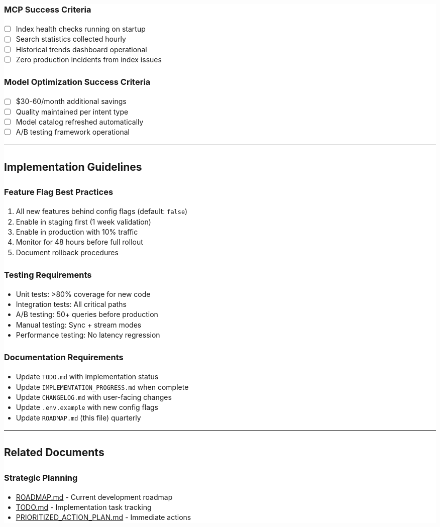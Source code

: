 ### MCP Success Criteria

- [ ] Index health checks running on startup
- [ ] Search statistics collected hourly
- [ ] Historical trends dashboard operational
- [ ] Zero production incidents from index issues

### Model Optimization Success Criteria

- [ ] $30-60/month additional savings
- [ ] Quality maintained per intent type
- [ ] Model catalog refreshed automatically
- [ ] A/B testing framework operational

---

## Implementation Guidelines

### Feature Flag Best Practices

1. All new features behind config flags (default: `false`)
2. Enable in staging first (1 week validation)
3. Enable in production with 10% traffic
4. Monitor for 48 hours before full rollout
5. Document rollback procedures

### Testing Requirements

- Unit tests: >80% coverage for new code
- Integration tests: All critical paths
- A/B testing: 50+ queries before production
- Manual testing: Sync + stream modes
- Performance testing: No latency regression

### Documentation Requirements

- Update `TODO.md` with implementation status
- Update `IMPLEMENTATION_PROGRESS.md` when complete
- Update `CHANGELOG.md` with user-facing changes
- Update `.env.example` with new config flags
- Update `ROADMAP.md` (this file) quarterly

---

## Related Documents

### Strategic Planning

- [ROADMAP.md](ROADMAP.md) - Current development roadmap
- [TODO.md](TODO.md) - Implementation task tracking
- [PRIORITIZED_ACTION_PLAN.md](PRIORITIZED_ACTION_PLAN.md) - Immediate actions
